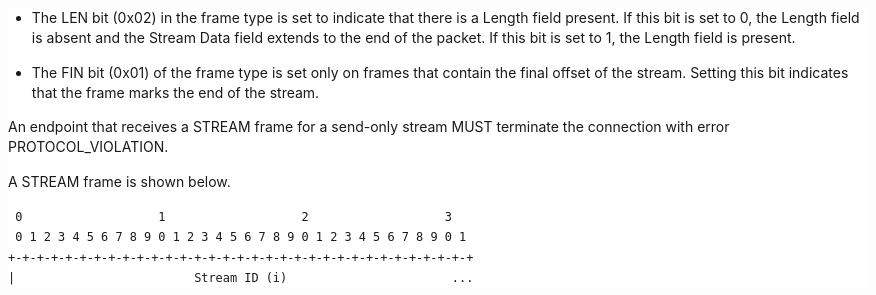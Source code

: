 * The LEN bit (0x02) in the frame type is set to indicate that there is a Length
  field present.  If this bit is set to 0, the Length field is absent and the
  Stream Data field extends to the end of the packet.  If this bit is set to 1,
  the Length field is present.

* The FIN bit (0x01) of the frame type is set only on frames that contain the
  final offset of the stream.  Setting this bit indicates that the frame
  marks the end of the stream.

An endpoint that receives a STREAM frame for a send-only stream MUST terminate
the connection with error PROTOCOL_VIOLATION.

A STREAM frame is shown below.

~~~
 0                   1                   2                   3
 0 1 2 3 4 5 6 7 8 9 0 1 2 3 4 5 6 7 8 9 0 1 2 3 4 5 6 7 8 9 0 1
+-+-+-+-+-+-+-+-+-+-+-+-+-+-+-+-+-+-+-+-+-+-+-+-+-+-+-+-+-+-+-+-+
|                         Stream ID (i)                       ...
